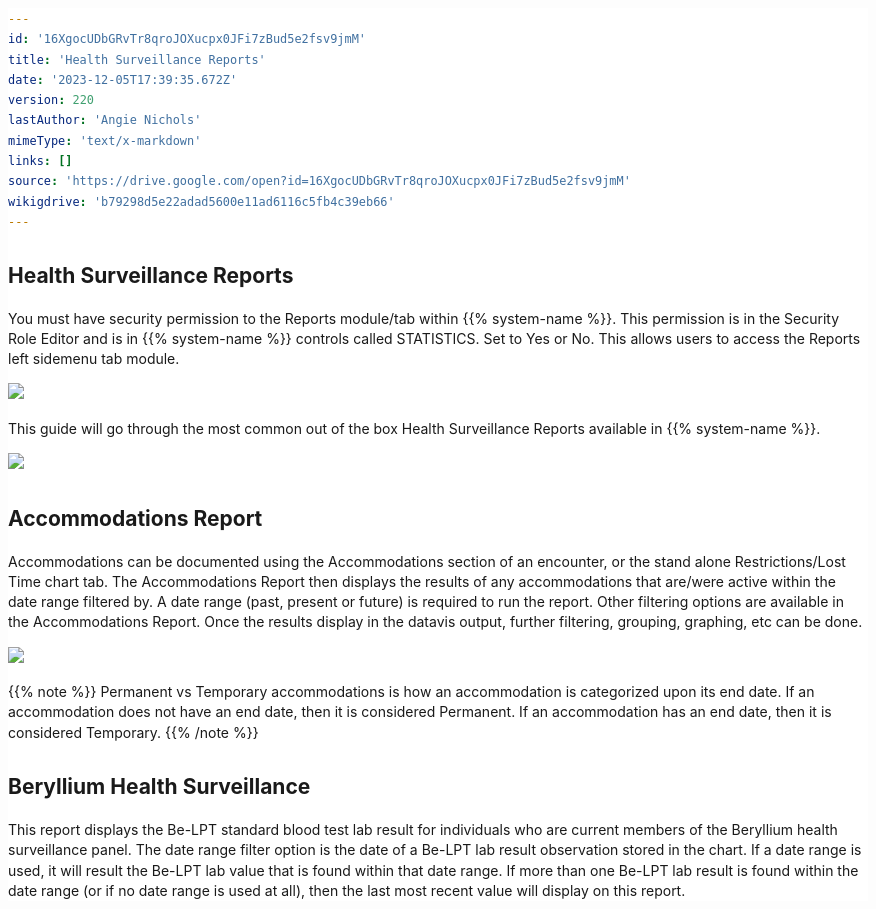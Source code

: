 ```yaml
---
id: '16XgocUDbGRvTr8qroJOXucpx0JFi7zBud5e2fsv9jmM'
title: 'Health Surveillance Reports'
date: '2023-12-05T17:39:35.672Z'
version: 220
lastAuthor: 'Angie Nichols'
mimeType: 'text/x-markdown'
links: []
source: 'https://drive.google.com/open?id=16XgocUDbGRvTr8qroJOXucpx0JFi7zBud5e2fsv9jmM'
wikigdrive: 'b79298d5e22adad5600e11ad6116c5fb4c39eb66'
---
```

## Health Surveillance Reports

You must have security permission to the Reports module/tab within {{% system-name %}}. This permission is in the Security Role Editor and is in {{% system-name %}} controls called STATISTICS. Set to Yes or No. This allows users to access the Reports left sidemenu tab module. 

![](../health-surveillance-reports.assets/09ec61d9ee49b68f313c43d40f34ad2e.png)


This guide will go through the most common out of the box Health Surveillance Reports available in {{% system-name %}}.


![](../health-surveillance-reports.assets/73800936deffc88206bda48183950e6f.png)


## Accommodations Report

Accommodations can be documented using the Accommodations section of an encounter, or the stand alone Restrictions/Lost Time chart tab. The Accommodations Report then displays the results of any accommodations that are/were active within the date range filtered by. A date range (past, present or future) is required to run the report.  Other filtering options are available in the Accommodations Report.  Once the results display in the datavis output, further filtering, grouping, graphing, etc can be done.

![](../health-surveillance-reports.assets/4a847f6dad5e62b50947e7c327853b78.png)

{{% note %}}
Permanent vs Temporary accommodations is how an accommodation is categorized upon its end date.  If an accommodation does not have an end date, then it is considered Permanent.  If an accommodation has an end date, then it is considered Temporary.
{{% /note %}}

## Beryllium Health Surveillance

This report displays the Be-LPT standard blood test lab result for individuals who are current members of the Beryllium health surveillance panel. The date range filter option is the date of a Be-LPT lab result observation stored in the chart. If a date range is used, it will result the Be-LPT lab value that is found within that date range. If more than one Be-LPT lab result is found within the date range (or if no date range is used at all), then the last most recent value will display on this report.
